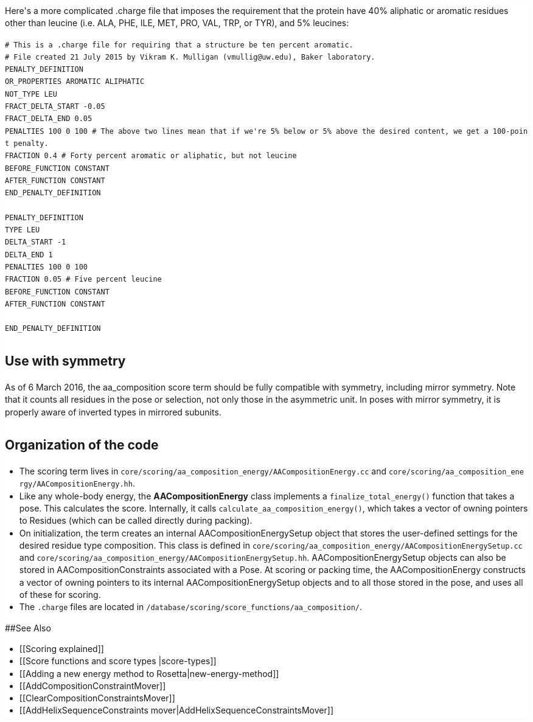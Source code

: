 Here's a more complicated .charge file that imposes the requirement that the protein have 40% aliphatic or aromatic residues other than leucine (i.e. ALA, PHE, ILE, MET, PRO, VAL, TRP, or TYR), and 5% leucines:


```
# This is a .charge file for requiring that a structure be ten percent aromatic.
# File created 21 July 2015 by Vikram K. Mulligan (vmullig@uw.edu), Baker laboratory.
PENALTY_DEFINITION
OR_PROPERTIES AROMATIC ALIPHATIC
NOT_TYPE LEU
FRACT_DELTA_START -0.05
FRACT_DELTA_END 0.05
PENALTIES 100 0 100 # The above two lines mean that if we're 5% below or 5% above the desired content, we get a 100-point penalty.
FRACTION 0.4 # Forty percent aromatic or aliphatic, but not leucine
BEFORE_FUNCTION CONSTANT
AFTER_FUNCTION CONSTANT
END_PENALTY_DEFINITION

PENALTY_DEFINITION
TYPE LEU
DELTA_START -1
DELTA_END 1
PENALTIES 100 0 100
FRACTION 0.05 # Five percent leucine
BEFORE_FUNCTION CONSTANT
AFTER_FUNCTION CONSTANT

END_PENALTY_DEFINITION
```

## Use with symmetry
As of 6 March 2016, the aa_composition score term should be fully compatible with symmetry, including mirror symmetry.  Note that it counts all residues in the pose or selection, not only those in the asymmetric unit.  In poses with mirror symmetry, it is properly aware of inverted types in mirrored subunits.

## Organization of the code

- The scoring term lives in ```core/scoring/aa_composition_energy/AACompositionEnergy.cc``` and ```core/scoring/aa_composition_energy/AACompositionEnergy.hh```.
- Like any whole-body energy, the **AACompositionEnergy** class implements a ```finalize_total_energy()``` function that takes a pose.  This calculates the score.  Internally, it calls ```calculate_aa_composition_energy()```, which takes a vector of owning pointers to Residues (which can be called directly during packing).
- On initialization, the term creates an internal AACompositionEnergySetup object that stores the user-defined settings for the desired residue type composition.  This class is defined in ```core/scoring/aa_composition_energy/AACompositionEnergySetup.cc``` and ```core/scoring/aa_composition_energy/AACompositionEnergySetup.hh```.  AACompositionEnergySetup objects can also be stored in AACompositionConstraints associated with a Pose.  At scoring or packing time, the AACompositionEnergy constructs a vector of owning pointers to its internal AACompositionEnergySetup objects and to all those stored in the pose, and uses all of these for scoring.
- The ```.charge``` files are located in ```/database/scoring/score_functions/aa_composition/```.

##See Also

* [[Scoring explained]]
* [[Score functions and score types |score-types]]
* [[Adding a new energy method to Rosetta|new-energy-method]]
* [[AddCompositionConstraintMover]]
* [[ClearCompositionConstraintsMover]]
* [[AddHelixSequenceConstraints mover|AddHelixSequenceConstraintsMover]]
